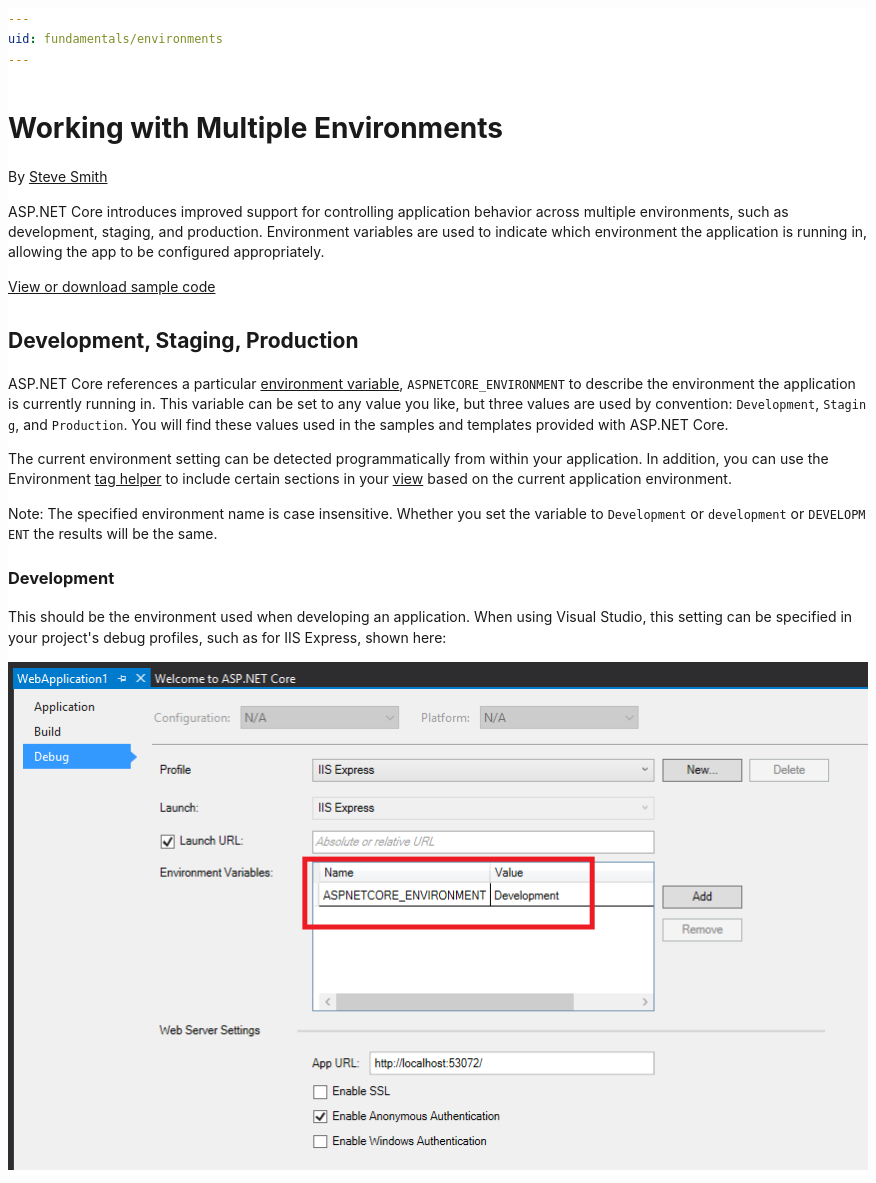 ```yaml
---
uid: fundamentals/environments
---
```

  # Working with Multiple Environments

By [Steve Smith](http://ardalis.com)

ASP.NET Core introduces improved support for controlling application behavior across multiple environments, such as development, staging, and production. Environment variables are used to indicate which environment the application is running in, allowing the app to be configured appropriately.

[View or download sample code](https://github.com/aspnet/Docs/tree/master/aspnet/fundamentals/environments/sample)

  ## Development, Staging, Production

ASP.NET Core references a particular [environment variable](https://github.com/aspnet/Home/wiki/Environment-Variables), `ASPNETCORE_ENVIRONMENT` to describe the environment the application is currently running in. This variable can be set to any value you like, but three values are used by convention: `Development`, `Staging`, and `Production`. You will find these values used in the samples and templates provided with ASP.NET Core.

The current environment setting can be detected programmatically from within your application. In addition, you can use the Environment [tag helper](../mvc/views/tag-helpers/index.md) to include certain sections in your [view](../mvc/views/index.md) based on the current application environment.

Note: The specified environment name is case insensitive. Whether you set the variable to `Development` or `development` or `DEVELOPMENT` the results will be the same.

  ### Development

This should be the environment used when developing an application. When using Visual Studio, this setting can be specified in your project's debug profiles, such as for IIS Express, shown here:

![image](environments/_static/project-properties-debug.png)
